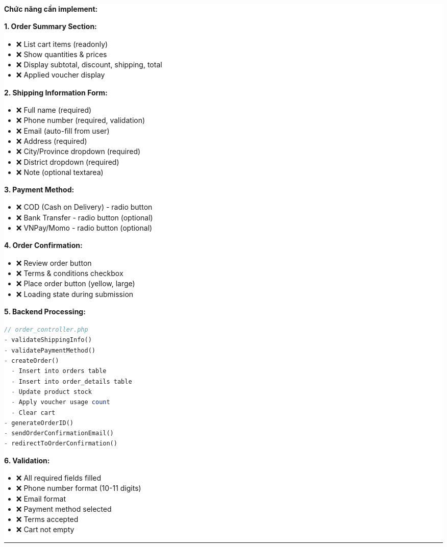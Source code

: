 **Chức năng cần implement:**

**1. Order Summary Section:**

- ❌ List cart items (readonly)
- ❌ Show quantities & prices
- ❌ Display subtotal, discount, shipping, total
- ❌ Applied voucher display

**2. Shipping Information Form:**

- ❌ Full name (required)
- ❌ Phone number (required, validation)
- ❌ Email (auto-fill from user)
- ❌ Address (required)
- ❌ City/Province dropdown (required)
- ❌ District dropdown (required)
- ❌ Note (optional textarea)

**3. Payment Method:**

- ❌ COD (Cash on Delivery) - radio button
- ❌ Bank Transfer - radio button (optional)
- ❌ VNPay/Momo - radio button (optional)

**4. Order Confirmation:**

- ❌ Review order button
- ❌ Terms & conditions checkbox
- ❌ Place order button (yellow, large)
- ❌ Loading state during submission

**5. Backend Processing:**

```php
// order_controller.php
- validateShippingInfo()
- validatePaymentMethod()
- createOrder()
  - Insert into orders table
  - Insert into order_details table
  - Update product stock
  - Apply voucher usage count
  - Clear cart
- generateOrderID()
- sendOrderConfirmationEmail()
- redirectToOrderConfirmation()
```

**6. Validation:**

- ❌ All required fields filled
- ❌ Phone number format (10-11 digits)
- ❌ Email format
- ❌ Payment method selected
- ❌ Terms accepted
- ❌ Cart not empty

---
